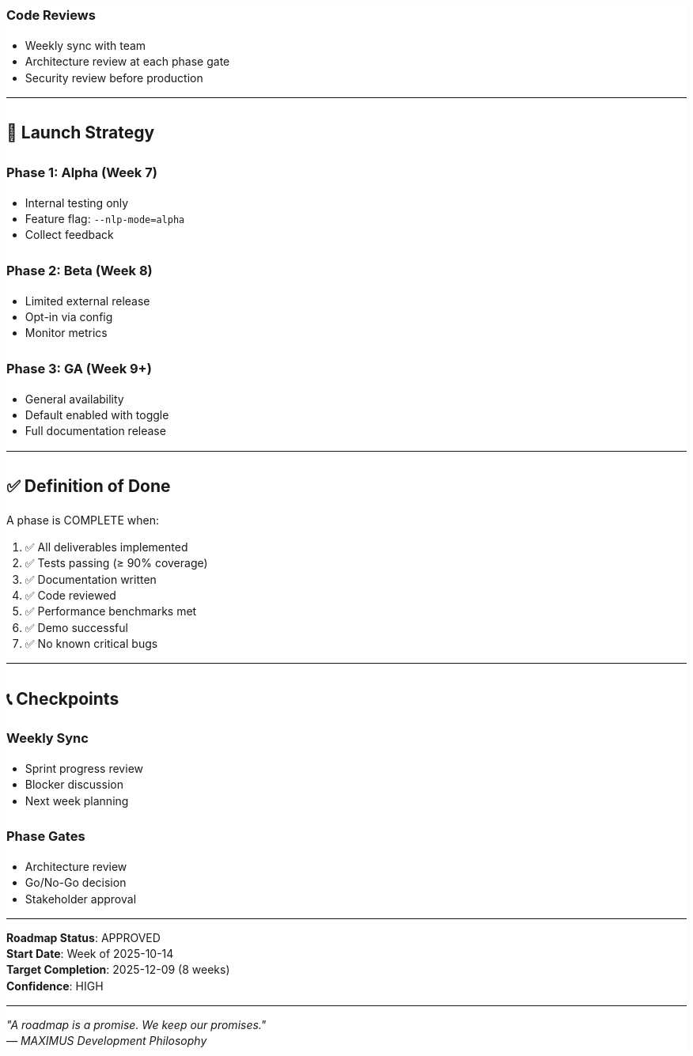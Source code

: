 ### Code Reviews
- Weekly sync with team
- Architecture review at each phase gate
- Security review before production

---

## 🚀 Launch Strategy

### Phase 1: Alpha (Week 7)
- Internal testing only
- Feature flag: `--nlp-mode=alpha`
- Collect feedback

### Phase 2: Beta (Week 8)
- Limited external release
- Opt-in via config
- Monitor metrics

### Phase 3: GA (Week 9+)
- General availability
- Default enabled with toggle
- Full documentation release

---

## ✅ Definition of Done

A phase is COMPLETE when:

1. ✅ All deliverables implemented
2. ✅ Tests passing (≥ 90% coverage)
3. ✅ Documentation written
4. ✅ Code reviewed
5. ✅ Performance benchmarks met
6. ✅ Demo successful
7. ✅ No known critical bugs

---

## 📞 Checkpoints

### Weekly Sync
- Sprint progress review
- Blocker discussion
- Next week planning

### Phase Gates
- Architecture review
- Go/No-Go decision
- Stakeholder approval

---

**Roadmap Status**: APPROVED  
**Start Date**: Week of 2025-10-14  
**Target Completion**: 2025-12-09 (8 weeks)  
**Confidence**: HIGH  

---

*"A roadmap is a promise. We keep our promises."*  
*— MAXIMUS Development Philosophy*
